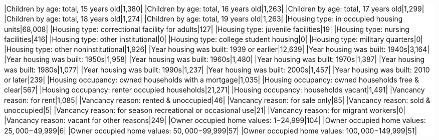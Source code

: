 |Children by age: total, 15 years old|1,380|
|Children by age: total, 16 years old|1,263|
|Children by age: total, 17 years old|1,299|
|Children by age: total, 18 years old|1,274|
|Children by age: total, 19 years old|1,263|
|Housing type: in occupied housing units|68,008|
|Housing type: correctional facility for adults|127|
|Housing type: juvenile facilities|19|
|Housing type: nursing facilities|416|
|Housing type: other institutional|0|
|Housing type: college student housing|0|
|Housing type: military quarters|0|
|Housing type: other noninstitutional|1,926|
|Year housing was built: 1939 or earlier|12,639|
|Year housing was built: 1940s|3,164|
|Year housing was built: 1950s|1,958|
|Year housing was built: 1960s|1,480|
|Year housing was built: 1970s|1,387|
|Year housing was built: 1980s|1,077|
|Year housing was built: 1990s|1,237|
|Year housing was built: 2000s|1,457|
|Year housing was built: 2010 or later|239|
|Housing occupancy: owned households with a mortgage|1,035|
|Housing occupancy: owned households free & clear|567|
|Housing occupancy: renter occupied households|21,271|
|Housing occupancy: households vacant|1,491|
|Vancancy reason: for rent|1,085|
|Vancancy reason: rented & unoccupied|46|
|Vancancy reason: for sale only|85|
|Vancancy reason: sold & unoccupied|5|
|Vancancy reason: for season recreational or occasional use|21|
|Vancancy reason: for migrant workers|0|
|Vancancy reason: vacant for other reasons|249|
|Owner occupied home values: $1-$24,999|104|
|Owner occupied home values: $25,000-$49,999|6|
|Owner occupied home values: $50,000-$99,999|57|
|Owner occupied home values: $100,000-$149,999|51|